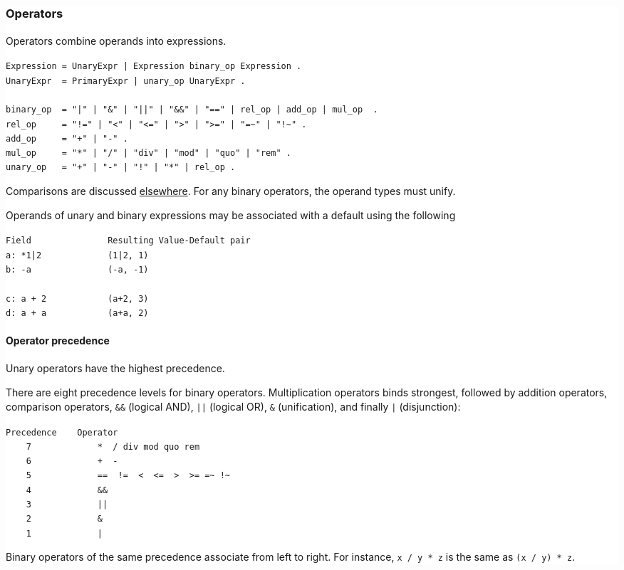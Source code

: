 ### Operators

Operators combine operands into expressions.

```
Expression = UnaryExpr | Expression binary_op Expression .
UnaryExpr  = PrimaryExpr | unary_op UnaryExpr .

binary_op  = "|" | "&" | "||" | "&&" | "==" | rel_op | add_op | mul_op  .
rel_op     = "!=" | "<" | "<=" | ">" | ">=" | "=~" | "!~" .
add_op     = "+" | "-" .
mul_op     = "*" | "/" | "div" | "mod" | "quo" | "rem" .
unary_op   = "+" | "-" | "!" | "*" | rel_op .
```

Comparisons are discussed [elsewhere](#Comparison-operators).
For any binary operators, the operand types must unify.



Operands of unary and binary expressions may be associated with a default using
the following



```
Field               Resulting Value-Default pair
a: *1|2             (1|2, 1)
b: -a               (-a, -1)

c: a + 2            (a+2, 3)
d: a + a            (a+a, 2)
```

#### Operator precedence

Unary operators have the highest precedence.

There are eight precedence levels for binary operators.
Multiplication operators binds strongest, followed by
addition operators, comparison operators,
`&&` (logical AND), `||` (logical OR), `&` (unification),
and finally `|` (disjunction):

```
Precedence    Operator
    7             *  / div mod quo rem
    6             +  -
    5             ==  !=  <  <=  >  >= =~ !~
    4             &&
    3             ||
    2             &
    1             |
```

Binary operators of the same precedence associate from left to right.
For instance, `x / y * z` is the same as `(x / y) * z`.
